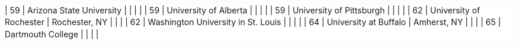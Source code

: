 | 59    | Arizona State University                            |                           |                                                                                                                                                                                                                                                                                                                                                                                                                                                                                                                                                            |                                                                                                                                                                                                               | 
| 59    | University of Alberta                               |                           |                                                                                                                                                                                                                                                                                                                                                                                                                                                                                                                                                            |                                                                                                                                                                                                               | 
| 59    | University of Pittsburgh                            |                           |                                                                                                                                                                                                                                                                                                                                                                                                                                                                                                                                                            |                                                                                                                                                                                                               | 
| 62    | University of Rochester                             | Rochester, NY             |                                                                                                                                                                                                                                                                                                                                                                                                                                                                                                                                                            |                                                                                                                                                                                                               | 
| 62    | Washington University in St. Louis                  |                           |                                                                                                                                                                                                                                                                                                                                                                                                                                                                                                                                                            |                                                                                                                                                                                                               | 
| 64    | University at Buffalo                               | Amherst, NY               |                                                                                                                                                                                                                                                                                                                                                                                                                                                                                                                                                            |                                                                                                                                                                                                               | 
| 65    | Dartmouth College                                   |                           |                                                                                                                                                                                                                                                                                                                                                                                                                                                                                                                                                            |                                                                                                                                                                                                               | 